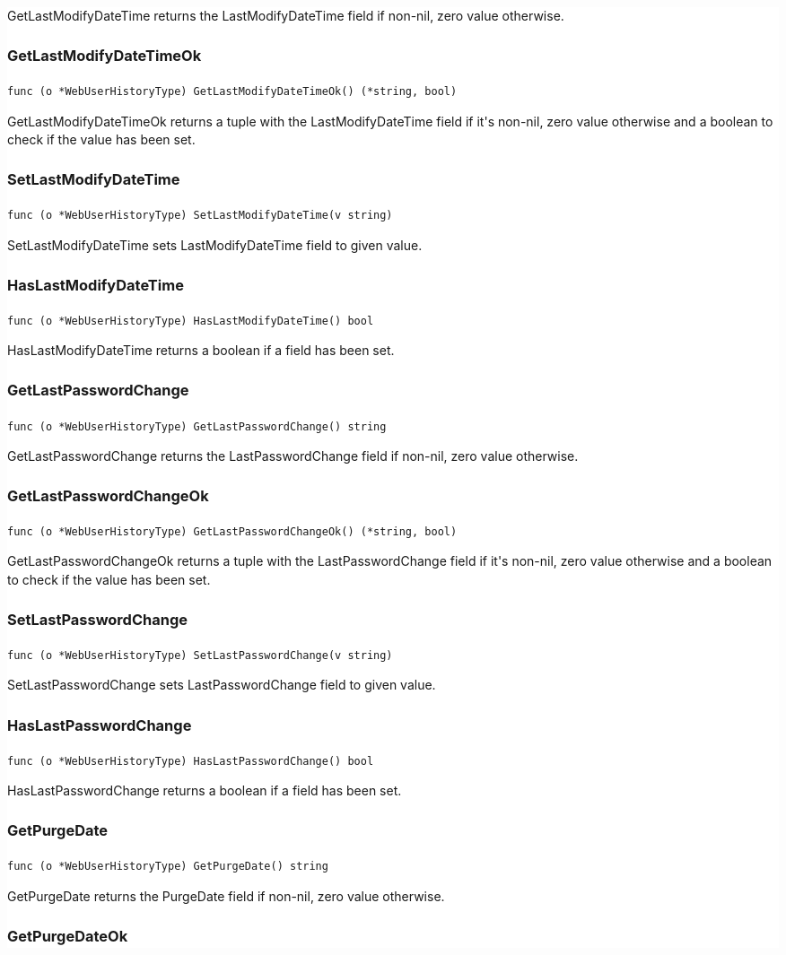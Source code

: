 GetLastModifyDateTime returns the LastModifyDateTime field if non-nil, zero value otherwise.

### GetLastModifyDateTimeOk

`func (o *WebUserHistoryType) GetLastModifyDateTimeOk() (*string, bool)`

GetLastModifyDateTimeOk returns a tuple with the LastModifyDateTime field if it's non-nil, zero value otherwise
and a boolean to check if the value has been set.

### SetLastModifyDateTime

`func (o *WebUserHistoryType) SetLastModifyDateTime(v string)`

SetLastModifyDateTime sets LastModifyDateTime field to given value.

### HasLastModifyDateTime

`func (o *WebUserHistoryType) HasLastModifyDateTime() bool`

HasLastModifyDateTime returns a boolean if a field has been set.

### GetLastPasswordChange

`func (o *WebUserHistoryType) GetLastPasswordChange() string`

GetLastPasswordChange returns the LastPasswordChange field if non-nil, zero value otherwise.

### GetLastPasswordChangeOk

`func (o *WebUserHistoryType) GetLastPasswordChangeOk() (*string, bool)`

GetLastPasswordChangeOk returns a tuple with the LastPasswordChange field if it's non-nil, zero value otherwise
and a boolean to check if the value has been set.

### SetLastPasswordChange

`func (o *WebUserHistoryType) SetLastPasswordChange(v string)`

SetLastPasswordChange sets LastPasswordChange field to given value.

### HasLastPasswordChange

`func (o *WebUserHistoryType) HasLastPasswordChange() bool`

HasLastPasswordChange returns a boolean if a field has been set.

### GetPurgeDate

`func (o *WebUserHistoryType) GetPurgeDate() string`

GetPurgeDate returns the PurgeDate field if non-nil, zero value otherwise.

### GetPurgeDateOk
